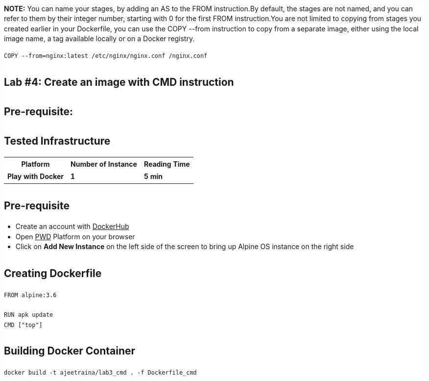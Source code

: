 <b>NOTE:</b> You can name your stages, by adding an AS <NAME> to the FROM instruction.By default, the stages are not named, and you can refer to them by their integer number, starting with 0 for the first FROM instruction.You are not limited to copying from stages you created earlier in your Dockerfile, you can use the COPY --from instruction to copy from a separate image, either using the local image name, a tag available locally or on a Docker registry.

```
COPY --from=nginx:latest /etc/nginx/nginx.conf /nginx.conf
```


## Lab #4: Create an image with CMD instruction

## Pre-requisite:

## Tested Infrastructure

<table class="tg">
  <tr>
    <th class="tg-yw4l"><b>Platform</b></th>
    <th class="tg-yw4l"><b>Number of Instance</b></th>
    <th class="tg-yw4l"><b>Reading Time</b></th>
  </tr>
  <tr>
    <td class="tg-yw4l"><b> Play with Docker</b></td>
    <td class="tg-yw4l"><b>1</b></td>
    <td class="tg-yw4l"><b>5 min</b></td>
  </tr>
</table>

## Pre-requisite

- Create an account with [DockerHub](https://hub.docker.com)
- Open [PWD](https://labs.play-with-docker.com/) Platform on your browser 
- Click on **Add New Instance** on the left side of the screen to bring up Alpine OS instance on the right side

## Creating Dockerfile

```
FROM alpine:3.6

RUN apk update
CMD ["top"]
```

## Building Docker Container

```
docker build -t ajeetraina/lab3_cmd . -f Dockerfile_cmd
```
